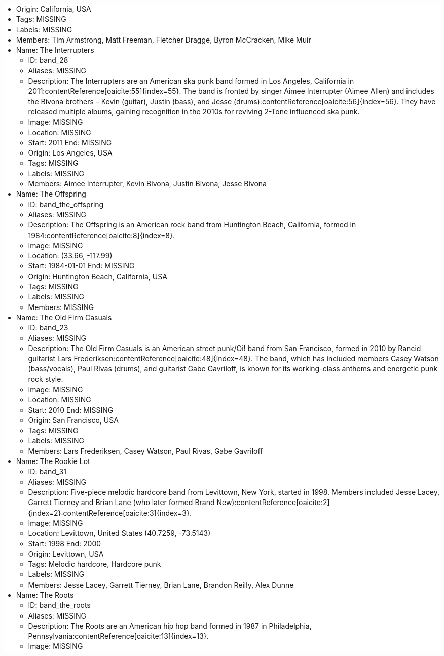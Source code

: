   - Origin: California, USA
  - Tags: MISSING
  - Labels: MISSING
  - Members: Tim Armstrong, Matt Freeman, Fletcher Dragge, Byron McCracken, Mike Muir
- Name: The Interrupters
  - ID: band_28
  - Aliases: MISSING
  - Description: The Interrupters are an American ska punk band formed in Los Angeles, California in 2011:contentReference[oaicite:55]{index=55}. The band is fronted by singer Aimee Interrupter (Aimee Allen) and includes the Bivona brothers – Kevin (guitar), Justin (bass), and Jesse (drums):contentReference[oaicite:56]{index=56}. They have released multiple albums, gaining recognition in the 2010s for reviving 2-Tone influenced ska punk.
  - Image: MISSING
  - Location: MISSING
  - Start: 2011  End: MISSING
  - Origin: Los Angeles, USA
  - Tags: MISSING
  - Labels: MISSING
  - Members: Aimee Interrupter, Kevin Bivona, Justin Bivona, Jesse Bivona
- Name: The Offspring
  - ID: band_the_offspring
  - Aliases: MISSING
  - Description: The Offspring is an American rock band from Huntington Beach, California, formed in 1984:contentReference[oaicite:8]{index=8}.
  - Image: MISSING
  - Location: (33.66, -117.99)
  - Start: 1984-01-01  End: MISSING
  - Origin: Huntington Beach, California, USA
  - Tags: MISSING
  - Labels: MISSING
  - Members: MISSING
- Name: The Old Firm Casuals
  - ID: band_23
  - Aliases: MISSING
  - Description: The Old Firm Casuals is an American street punk/Oi! band from San Francisco, formed in 2010 by Rancid guitarist Lars Frederiksen:contentReference[oaicite:48]{index=48}. The band, which has included members Casey Watson (bass/vocals), Paul Rivas (drums), and guitarist Gabe Gavriloff, is known for its working-class anthems and energetic punk rock style.
  - Image: MISSING
  - Location: MISSING
  - Start: 2010  End: MISSING
  - Origin: San Francisco, USA
  - Tags: MISSING
  - Labels: MISSING
  - Members: Lars Frederiksen, Casey Watson, Paul Rivas, Gabe Gavriloff
- Name: The Rookie Lot
  - ID: band_31
  - Aliases: MISSING
  - Description: Five-piece melodic hardcore band from Levittown, New York, started in 1998. Members included Jesse Lacey, Garrett Tierney and Brian Lane (who later formed Brand New):contentReference[oaicite:2]{index=2}:contentReference[oaicite:3]{index=3}.
  - Image: MISSING
  - Location: Levittown, United States (40.7259, -73.5143)
  - Start: 1998  End: 2000
  - Origin: Levittown, USA
  - Tags: Melodic hardcore, Hardcore punk
  - Labels: MISSING
  - Members: Jesse Lacey, Garrett Tierney, Brian Lane, Brandon Reilly, Alex Dunne
- Name: The Roots
  - ID: band_the_roots
  - Aliases: MISSING
  - Description: The Roots are an American hip hop band formed in 1987 in Philadelphia, Pennsylvania:contentReference[oaicite:13]{index=13}.
  - Image: MISSING